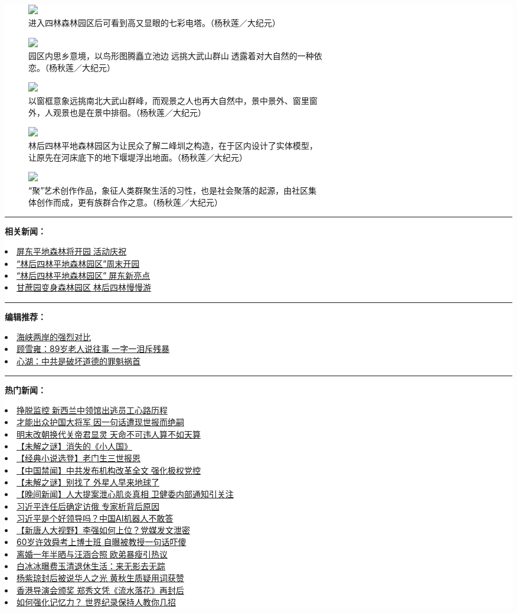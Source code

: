 <figure id="attachment_9200803" aria-describedby="caption-attachment-9200803" style="width: 500px" class="wp-caption aligncenter"><a target="_blank" href="https://i.epochtimes.com/assets/uploads/2017/05/1705291126511758.jpg"><img class="wp-image-9200803" src="https://i.epochtimes.com/assets/uploads/2017/05/1705291126511758-600x338.jpg" width="500" b="281" /></a><figcaption id="caption-attachment-9200803" class="wp-caption-text">进入四林森林园区后可看到高又显眼的七彩电塔。（杨秋莲／大纪元）</figcaption></figure>
<figure id="attachment_9200805" aria-describedby="caption-attachment-9200805" style="width: 500px" class="wp-caption aligncenter"><a target="_blank" href="https://i.epochtimes.com/assets/uploads/2017/05/1705291127311758.jpg"><img class="wp-image-9200805" src="https://i.epochtimes.com/assets/uploads/2017/05/1705291127311758-600x338.jpg" width="500" b="281" /></a><figcaption id="caption-attachment-9200805" class="wp-caption-text">园区内思乡意境，以鸟形图腾矗立池边 远挑大武山群山 透露着对大自然的一种依恋。（杨秋莲／大纪元）</figcaption></figure>
<figure id="attachment_9200807" aria-describedby="caption-attachment-9200807" style="width: 500px" class="wp-caption aligncenter"><a target="_blank" href="https://i.epochtimes.com/assets/uploads/2017/05/1705291127271758.jpg"><img class="wp-image-9200807" src="https://i.epochtimes.com/assets/uploads/2017/05/1705291127271758-600x338.jpg" width="500" b="281" /></a><figcaption id="caption-attachment-9200807" class="wp-caption-text">以窗框意象远挑南北大武山群峰，而观景之人也再大自然中，景中景外、窗里窗外，人观景也是在景中排徊。（杨秋莲／大纪元）</figcaption></figure>
<figure id="attachment_9200813" aria-describedby="caption-attachment-9200813" style="width: 500px" class="wp-caption aligncenter"><a target="_blank" href="https://i.epochtimes.com/assets/uploads/2017/05/1705291127211758.jpg"><img class="wp-image-9200813" src="https://i.epochtimes.com/assets/uploads/2017/05/1705291127211758-600x338.jpg" width="500" b="281" /></a><figcaption id="caption-attachment-9200813" class="wp-caption-text">林后四林平地森林园区为让民众了解二峰圳之构造，在于区内设计了实体模型，让原先在河床底下的地下堰堤浮出地面。（杨秋莲／大纪元）</figcaption></figure>
<figure id="attachment_9200815" aria-describedby="caption-attachment-9200815" style="width: 500px" class="wp-caption aligncenter"><a target="_blank" href="https://i.epochtimes.com/assets/uploads/2017/05/1705291127021758.jpg"><img class="wp-image-9200815" src="https://i.epochtimes.com/assets/uploads/2017/05/1705291127021758-600x338.jpg" width="500" b="281" /></a><figcaption id="caption-attachment-9200815" class="wp-caption-text">“聚”艺术创作作品，象征人类群聚生活的习性，也是社会聚落的起源，由社区集体创作而成，更有族群合作之意。（杨秋莲／大纪元）</figcaption></figure>
	
<hr>


<strong>相关新闻：</strong>
<li><a href="https://github.com/19920513/djy/blob/master/gb/14/5/26/n4164057.md#1">屏东平地森林将开园  活动庆祝</a></li>
<li><a href="https://github.com/19920513/djy/blob/master/gb/14/6/10/n4175227.md#1">“林后四林平地森林园区”周末开园</a></li>
<li><a href="https://github.com/19920513/djy/blob/master/gb/14/6/15/n4178858.md#1">“林后四林平地森林园区” 屏东新亮点</a></li>
<li><a href="https://github.com/19920513/djy/blob/master/gb/15/1/28/n4353293.md#1">甘蔗园变身森林园区 林后四林慢慢游</a></li>
<hr>


<strong>编辑推荐：</strong>
<li><a href="https://github.com/19920513/djy/blob/master/gb/8/12/18/n2367165.md?dfh#1" target="_blank">海峡两岸的强烈对比</a></li><li><a href="https://github.com/tsiac2612/djy/blob/master/gb/18/9/4/n10689028.md#1" target="_blank">顾雪雍：89岁老人说往事 一字一泪斥残暴</a></li><li><a href="https://github.com/tsiac2612/djy/blob/master/gb/12/7/4/n3627160.md#1" target="_blank">心湖：中共是破坏道德的罪魁祸首</a></li>
<hr>

<strong>热门新闻：</strong>
<li><a href="https://github.com/19920513/djy/blob/master/gb/23/3/16/n13951783.md#1">挣脱监控 新西兰中领馆出逃员工心路历程</a></li>
<li><a href="https://github.com/19920513/djy/blob/master/gb/23/3/11/n13947935.md#1">才能出众护国大将军 因一句话遭现世报而绝嗣</a></li>
<li><a href="https://github.com/19920513/djy/blob/master/gb/23/3/15/n13950568.md#1">明末改朝换代关帝君显灵  天命不可违人算不如天算</a></li>
<li><a href="https://github.com/19920513/djy/blob/master/gb/23/3/15/n13950328.md#1">【未解之谜】消失的《小人国》</a></li>
<li><a href="https://github.com/19920513/djy/blob/master/gb/23/3/8/n13945639.md#1">【经典小说选登】老门生三世报恩</a></li>
<li><a href="https://github.com/19920513/djy/blob/master/gb/23/3/17/n13952581.md#1">【中国禁闻】中共发布机构改革全文 强化极权党控</a></li>
<li><a href="https://github.com/19920513/djy/blob/master/gb/23/3/18/n13952758.md#1">【未解之谜】别找了 外星人早来地球了</a></li>
<li><a href="https://github.com/19920513/djy/blob/master/gb/23/3/18/n13952941.md#1">【晚间新闻】人大提案泄心肌炎真相 卫健委内部通知引关注</a></li>
<li><a href="https://github.com/19920513/djy/blob/master/gb/23/3/14/n13950100.md#1">习近平连任后确定访俄 专家析背后原因</a></li>
<li><a href="https://github.com/19920513/djy/blob/master/gb/23/3/17/n13952140.md#1">习近平是个好领导吗？中国AI机器人不敢答</a></li>
<li><a href="https://github.com/19920513/djy/blob/master/gb/23/3/17/n13951986.md#1">【新唐人大视野】李强如何上位？党媒发文泄密</a></li>
<li><a href="https://github.com/19920513/djy/blob/master/gb/23/3/16/n13951916.md#1">60岁许效舜考上博士班 自曝被教授一句话吓傻</a></li>
<li><a href="https://github.com/19920513/djy/blob/master/gb/23/3/16/n13951954.md#1">离婚一年半晒与汪涵合照 欧弟暴瘦引热议</a></li>
<li><a href="https://github.com/19920513/djy/blob/master/gb/23/3/15/n13951154.md#1">白冰冰曝费玉清退休生活：来无影去无踪</a></li>
<li><a href="https://github.com/19920513/djy/blob/master/gb/23/3/17/n13952639.md#1">杨紫琼封后被说华人之光 黄秋生质疑用词获赞</a></li>
<li><a href="https://github.com/19920513/djy/blob/master/gb/23/3/16/n13951896.md#1">香港导演会颁奖 郑秀文凭《流水落花》再封后</a></li>
<li><a href="https://github.com/19920513/djy/blob/master/gb/23/3/16/n13951529.md#1">如何强化记忆力？ 世界纪录保持人教你几招</a></li>